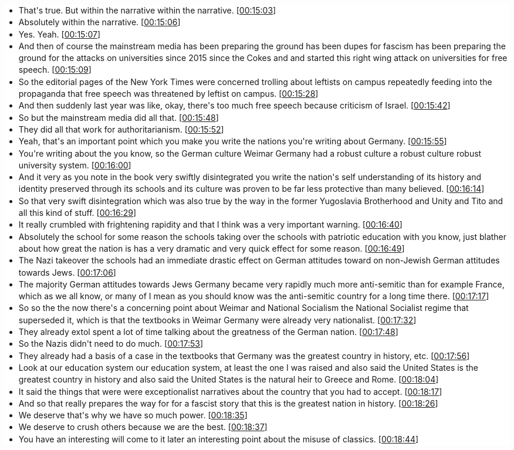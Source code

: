 *  That's true. But within the narrative within the narrative. [[00:15:03](https://www.youtube.com/watch?v=cw2Kgz_2cBk&t=903.1999999999999s)]
*  Absolutely within the narrative. [[00:15:06](https://www.youtube.com/watch?v=cw2Kgz_2cBk&t=906.0999999999999s)]
*  Yes. Yeah. [[00:15:07](https://www.youtube.com/watch?v=cw2Kgz_2cBk&t=907.4s)]
*  And then of course the mainstream media has been preparing the ground has been dupes for fascism has been preparing the ground for the attacks on universities since 2015 since the Cokes and and started this right wing attack on universities for free speech. [[00:15:09](https://www.youtube.com/watch?v=cw2Kgz_2cBk&t=909.1s)]
*  So the editorial pages of the New York Times were concerned trolling about leftists on campus repeatedly feeding into the propaganda that free speech was threatened by leftist on campus. [[00:15:28](https://www.youtube.com/watch?v=cw2Kgz_2cBk&t=928.3s)]
*  And then suddenly last year was like, okay, there's too much free speech because criticism of Israel. [[00:15:42](https://www.youtube.com/watch?v=cw2Kgz_2cBk&t=942.4s)]
*  So but the mainstream media did all that. [[00:15:48](https://www.youtube.com/watch?v=cw2Kgz_2cBk&t=948.5999999999999s)]
*  They did all that work for authoritarianism. [[00:15:52](https://www.youtube.com/watch?v=cw2Kgz_2cBk&t=952.0s)]
*  Yeah, that's an important point which you make you write the nations you're writing about Germany. [[00:15:55](https://www.youtube.com/watch?v=cw2Kgz_2cBk&t=955.1s)]
*  You're writing about the you know, so the German culture Weimar Germany had a robust culture a robust culture robust university system. [[00:16:00](https://www.youtube.com/watch?v=cw2Kgz_2cBk&t=960.7s)]
*  And it very as you note in the book very swiftly disintegrated you write the nation's self understanding of its history and identity preserved through its schools and its culture was proven to be far less protective than many believed. [[00:16:14](https://www.youtube.com/watch?v=cw2Kgz_2cBk&t=974.5s)]
*  So that very swift disintegration which was also true by the way in the former Yugoslavia Brotherhood and Unity and Tito and all this kind of stuff. [[00:16:29](https://www.youtube.com/watch?v=cw2Kgz_2cBk&t=989.8s)]
*  It really crumbled with frightening rapidity and that I think was a very important warning. [[00:16:40](https://www.youtube.com/watch?v=cw2Kgz_2cBk&t=1000.4s)]
*  Absolutely the school for some reason the schools taking over the schools with patriotic education with you know, just blather about how great the nation is has a very dramatic and very quick effect for some reason. [[00:16:49](https://www.youtube.com/watch?v=cw2Kgz_2cBk&t=1009.2s)]
*  The Nazi takeover the schools had an immediate drastic effect on German attitudes toward on non-Jewish German attitudes towards Jews. [[00:17:06](https://www.youtube.com/watch?v=cw2Kgz_2cBk&t=1026.2s)]
*  The majority German attitudes towards Jews Germany became very rapidly much more anti-semitic than for example France, which as we all know, or many of I mean as you should know was the anti-semitic country for a long time there. [[00:17:17](https://www.youtube.com/watch?v=cw2Kgz_2cBk&t=1037.0s)]
*  So so the the now there's a concerning point about Weimar and National Socialism the National Socialist regime that superseded it, which is that the textbooks in Weimar Germany were already very nationalist. [[00:17:32](https://www.youtube.com/watch?v=cw2Kgz_2cBk&t=1052.7s)]
*  They already extol spent a lot of time talking about the greatness of the German nation. [[00:17:48](https://www.youtube.com/watch?v=cw2Kgz_2cBk&t=1068.7s)]
*  So the Nazis didn't need to do much. [[00:17:53](https://www.youtube.com/watch?v=cw2Kgz_2cBk&t=1073.7s)]
*  They already had a basis of a case in the textbooks that Germany was the greatest country in history, etc. [[00:17:56](https://www.youtube.com/watch?v=cw2Kgz_2cBk&t=1076.7s)]
*  Look at our education system our education system, at least the one I was raised and also said the United States is the greatest country in history and also said the United States is the natural heir to Greece and Rome. [[00:18:04](https://www.youtube.com/watch?v=cw2Kgz_2cBk&t=1084.7s)]
*  It said the things that were were exceptionalist narratives about the country that you had to accept. [[00:18:17](https://www.youtube.com/watch?v=cw2Kgz_2cBk&t=1097.7s)]
*  And so that really prepares the way for for a fascist story that this is the greatest nation in history. [[00:18:26](https://www.youtube.com/watch?v=cw2Kgz_2cBk&t=1106.7s)]
*  We deserve that's why we have so much power. [[00:18:35](https://www.youtube.com/watch?v=cw2Kgz_2cBk&t=1115.7s)]
*  We deserve to crush others because we are the best. [[00:18:37](https://www.youtube.com/watch?v=cw2Kgz_2cBk&t=1117.7s)]
*  You have an interesting will come to it later an interesting point about the misuse of classics. [[00:18:44](https://www.youtube.com/watch?v=cw2Kgz_2cBk&t=1124.7s)]